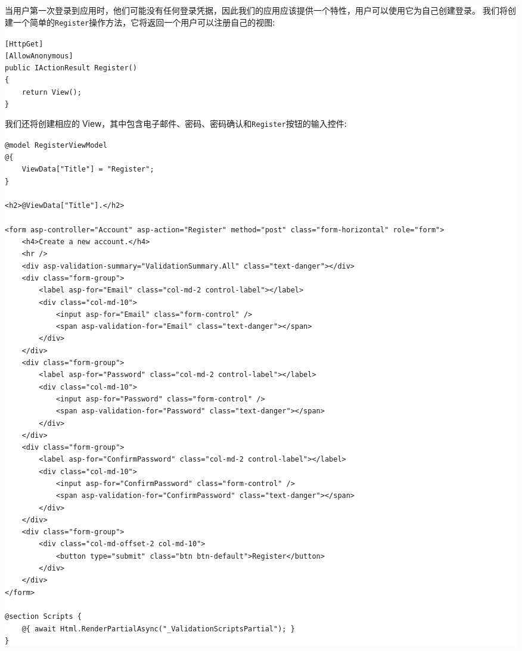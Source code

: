 当用户第一次登录到应用时，他们可能没有任何登录凭据，因此我们的应用应该提供一个特性，用户可以使用它为自己创建登录。 我们将创建一个简单的`Register`操作方法，它将返回一个用户可以注册自己的视图:

```
[HttpGet] 
[AllowAnonymous] 
public IActionResult Register() 
{ 
    return View(); 
} 

```

我们还将创建相应的 View，其中包含电子邮件、密码、密码确认和`Register`按钮的输入控件:

```
@model RegisterViewModel 
@{ 
    ViewData["Title"] = "Register"; 
} 

<h2>@ViewData["Title"].</h2> 

<form asp-controller="Account" asp-action="Register" method="post" class="form-horizontal" role="form"> 
    <h4>Create a new account.</h4> 
    <hr /> 
    <div asp-validation-summary="ValidationSummary.All" class="text-danger"></div> 
    <div class="form-group"> 
        <label asp-for="Email" class="col-md-2 control-label"></label> 
        <div class="col-md-10"> 
            <input asp-for="Email" class="form-control" /> 
            <span asp-validation-for="Email" class="text-danger"></span> 
        </div> 
    </div> 
    <div class="form-group"> 
        <label asp-for="Password" class="col-md-2 control-label"></label> 
        <div class="col-md-10"> 
            <input asp-for="Password" class="form-control" /> 
            <span asp-validation-for="Password" class="text-danger"></span> 
        </div> 
    </div> 
    <div class="form-group"> 
        <label asp-for="ConfirmPassword" class="col-md-2 control-label"></label> 
        <div class="col-md-10"> 
            <input asp-for="ConfirmPassword" class="form-control" /> 
            <span asp-validation-for="ConfirmPassword" class="text-danger"></span> 
        </div> 
    </div> 
    <div class="form-group"> 
        <div class="col-md-offset-2 col-md-10"> 
            <button type="submit" class="btn btn-default">Register</button> 
        </div> 
    </div> 
</form> 

@section Scripts { 
    @{ await Html.RenderPartialAsync("_ValidationScriptsPartial"); } 
} 

```
